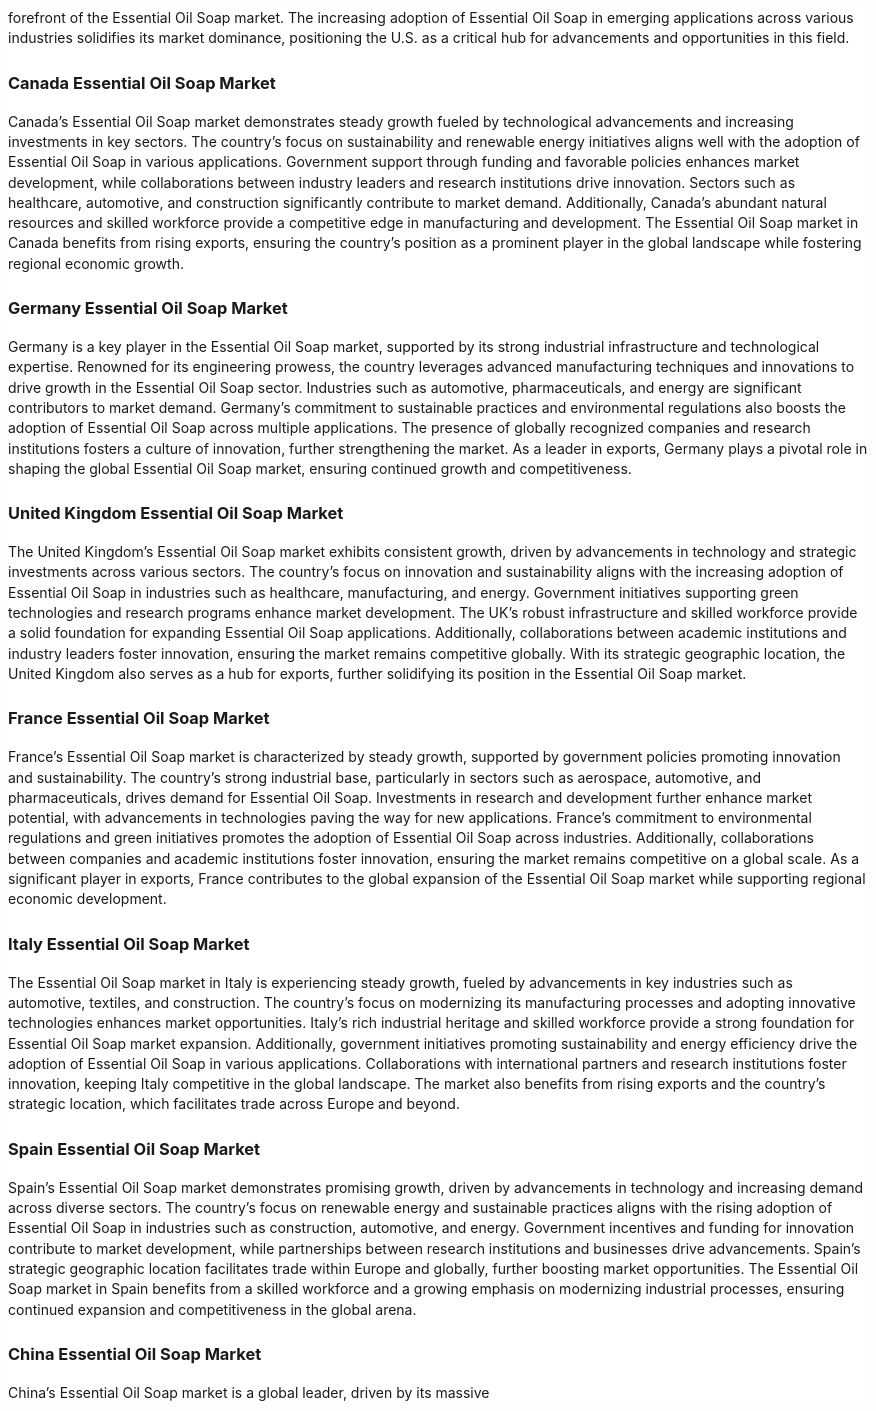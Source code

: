 forefront of the Essential Oil Soap market. The increasing adoption of Essential Oil Soap in emerging applications across various industries solidifies its market dominance, positioning the U.S. as a critical hub for advancements and opportunities in this field.</p><h3>Canada Essential Oil Soap Market</h3><p>Canada&rsquo;s Essential Oil Soap market demonstrates steady growth fueled by technological advancements and increasing investments in key sectors. The country&rsquo;s focus on sustainability and renewable energy initiatives aligns well with the adoption of Essential Oil Soap in various applications. Government support through funding and favorable policies enhances market development, while collaborations between industry leaders and research institutions drive innovation. Sectors such as healthcare, automotive, and construction significantly contribute to market demand. Additionally, Canada&rsquo;s abundant natural resources and skilled workforce provide a competitive edge in manufacturing and development. The Essential Oil Soap market in Canada benefits from rising exports, ensuring the country&rsquo;s position as a prominent player in the global landscape while fostering regional economic growth.</p><h3>Germany Essential Oil Soap Market</h3><p>Germany is a key player in the Essential Oil Soap market, supported by its strong industrial infrastructure and technological expertise. Renowned for its engineering prowess, the country leverages advanced manufacturing techniques and innovations to drive growth in the Essential Oil Soap sector. Industries such as automotive, pharmaceuticals, and energy are significant contributors to market demand. Germany&rsquo;s commitment to sustainable practices and environmental regulations also boosts the adoption of Essential Oil Soap across multiple applications. The presence of globally recognized companies and research institutions fosters a culture of innovation, further strengthening the market. As a leader in exports, Germany plays a pivotal role in shaping the global Essential Oil Soap market, ensuring continued growth and competitiveness.</p><h3>United Kingdom Essential Oil Soap Market</h3><p>The United Kingdom&rsquo;s Essential Oil Soap market exhibits consistent growth, driven by advancements in technology and strategic investments across various sectors. The country&rsquo;s focus on innovation and sustainability aligns with the increasing adoption of Essential Oil Soap in industries such as healthcare, manufacturing, and energy. Government initiatives supporting green technologies and research programs enhance market development. The UK&rsquo;s robust infrastructure and skilled workforce provide a solid foundation for expanding Essential Oil Soap applications. Additionally, collaborations between academic institutions and industry leaders foster innovation, ensuring the market remains competitive globally. With its strategic geographic location, the United Kingdom also serves as a hub for exports, further solidifying its position in the Essential Oil Soap market.</p><h3>France Essential Oil Soap Market</h3><p>France&rsquo;s Essential Oil Soap market is characterized by steady growth, supported by government policies promoting innovation and sustainability. The country&rsquo;s strong industrial base, particularly in sectors such as aerospace, automotive, and pharmaceuticals, drives demand for Essential Oil Soap. Investments in research and development further enhance market potential, with advancements in technologies paving the way for new applications. France&rsquo;s commitment to environmental regulations and green initiatives promotes the adoption of Essential Oil Soap across industries. Additionally, collaborations between companies and academic institutions foster innovation, ensuring the market remains competitive on a global scale. As a significant player in exports, France contributes to the global expansion of the Essential Oil Soap market while supporting regional economic development.</p><h3>Italy Essential Oil Soap Market</h3><p>The Essential Oil Soap market in Italy is experiencing steady growth, fueled by advancements in key industries such as automotive, textiles, and construction. The country&rsquo;s focus on modernizing its manufacturing processes and adopting innovative technologies enhances market opportunities. Italy&rsquo;s rich industrial heritage and skilled workforce provide a strong foundation for Essential Oil Soap market expansion. Additionally, government initiatives promoting sustainability and energy efficiency drive the adoption of Essential Oil Soap in various applications. Collaborations with international partners and research institutions foster innovation, keeping Italy competitive in the global landscape. The market also benefits from rising exports and the country&rsquo;s strategic location, which facilitates trade across Europe and beyond.</p><h3>Spain Essential Oil Soap Market</h3><p>Spain&rsquo;s Essential Oil Soap market demonstrates promising growth, driven by advancements in technology and increasing demand across diverse sectors. The country&rsquo;s focus on renewable energy and sustainable practices aligns with the rising adoption of Essential Oil Soap in industries such as construction, automotive, and energy. Government incentives and funding for innovation contribute to market development, while partnerships between research institutions and businesses drive advancements. Spain&rsquo;s strategic geographic location facilitates trade within Europe and globally, further boosting market opportunities. The Essential Oil Soap market in Spain benefits from a skilled workforce and a growing emphasis on modernizing industrial processes, ensuring continued expansion and competitiveness in the global arena.</p><h3>China Essential Oil Soap Market</h3><p>China&rsquo;s Essential Oil Soap market is a global leader, driven by its massive